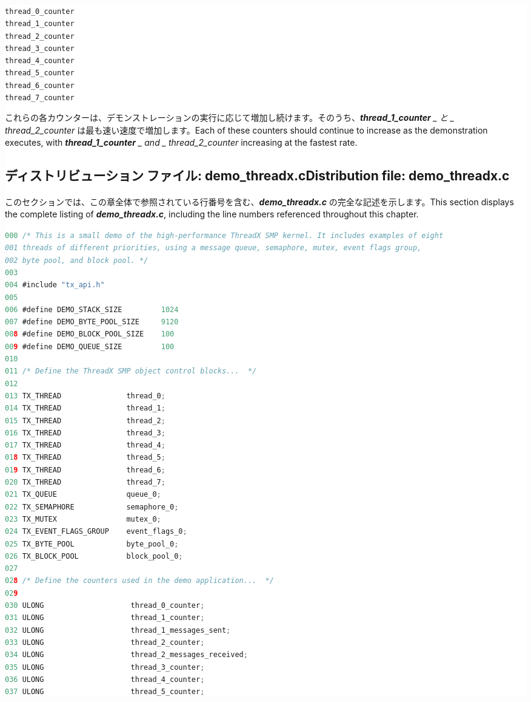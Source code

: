 ```C
thread_0_counter
thread_1_counter
thread_2_counter
thread_3_counter
thread_4_counter
thread_5_counter
thread_6_counter
thread_7_counter
```

<span data-ttu-id="8c62c-161">これらの各カウンターは、デモンストレーションの実行に応じて増加し続けます。そのうち、***thread_1_counter** _ と _ *_thread_2_counter_** は最も速い速度で増加します。</span><span class="sxs-lookup"><span data-stu-id="8c62c-161">Each of these counters should continue to increase as the demonstration executes, with ***thread_1_counter** _ and _ *_thread_2_counter_** increasing at the fastest rate.</span></span>

## <a name="distribution-file-demo_threadxc"></a><span data-ttu-id="8c62c-162">ディストリビューション ファイル: demo_threadx.c</span><span class="sxs-lookup"><span data-stu-id="8c62c-162">Distribution file: demo_threadx.c</span></span>

<span data-ttu-id="8c62c-163">このセクションでは、この章全体で参照されている行番号を含む、***demo_threadx.c*** の完全な記述を示します。</span><span class="sxs-lookup"><span data-stu-id="8c62c-163">This section displays the complete listing of ***demo_threadx.c***, including the line numbers referenced throughout this chapter.</span></span>

```C
000 /* This is a small demo of the high-performance ThreadX SMP kernel. It includes examples of eight
001 threads of different priorities, using a message queue, semaphore, mutex, event flags group,
002 byte pool, and block pool. */
003
004 #include "tx_api.h"
005
006 #define DEMO_STACK_SIZE         1024
007 #define DEMO_BYTE_POOL_SIZE     9120
008 #define DEMO_BLOCK_POOL_SIZE    100
009 #define DEMO_QUEUE_SIZE         100
010
011 /* Define the ThreadX SMP object control blocks...  */
012
013 TX_THREAD               thread_0;
014 TX_THREAD               thread_1;
015 TX_THREAD               thread_2;
016 TX_THREAD               thread_3;
017 TX_THREAD               thread_4;
018 TX_THREAD               thread_5;
019 TX_THREAD               thread_6;
020 TX_THREAD               thread_7;
021 TX_QUEUE                queue_0;
022 TX_SEMAPHORE            semaphore_0;
023 TX_MUTEX                mutex_0;
024 TX_EVENT_FLAGS_GROUP    event_flags_0;
025 TX_BYTE_POOL            byte_pool_0;
026 TX_BLOCK_POOL           block_pool_0;
027
028 /* Define the counters used in the demo application...  */
029
030 ULONG                    thread_0_counter;
031 ULONG                    thread_1_counter;
032 ULONG                    thread_1_messages_sent;
033 ULONG                    thread_2_counter;
034 ULONG                    thread_2_messages_received;
035 ULONG                    thread_3_counter;
036 ULONG                    thread_4_counter;
037 ULONG                    thread_5_counter;
```